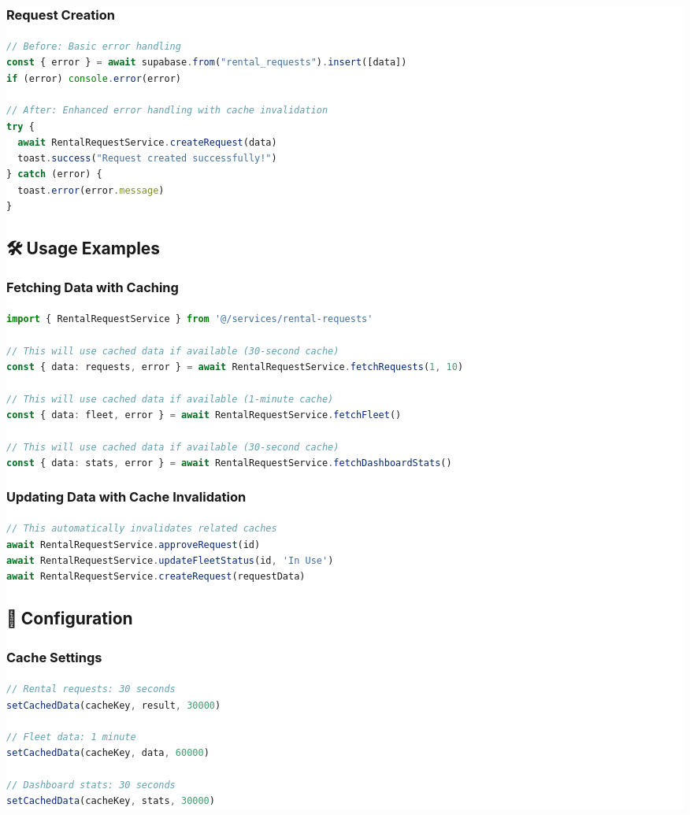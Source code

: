 ### Request Creation
```typescript
// Before: Basic error handling
const { error } = await supabase.from("rental_requests").insert([data])
if (error) console.error(error)

// After: Enhanced error handling with cache invalidation
try {
  await RentalRequestService.createRequest(data)
  toast.success("Request created successfully!")
} catch (error) {
  toast.error(error.message)
}
```

## 🛠️ Usage Examples

### Fetching Data with Caching
```typescript
import { RentalRequestService } from '@/services/rental-requests'

// This will use cached data if available (30-second cache)
const { data: requests, error } = await RentalRequestService.fetchRequests(1, 10)

// This will use cached data if available (1-minute cache)
const { data: fleet, error } = await RentalRequestService.fetchFleet()

// This will use cached data if available (30-second cache)
const { data: stats, error } = await RentalRequestService.fetchDashboardStats()
```

### Updating Data with Cache Invalidation
```typescript
// This automatically invalidates related caches
await RentalRequestService.approveRequest(id)
await RentalRequestService.updateFleetStatus(id, 'In Use')
await RentalRequestService.createRequest(requestData)
```

## 🔧 Configuration

### Cache Settings
```typescript
// Rental requests: 30 seconds
setCachedData(cacheKey, result, 30000)

// Fleet data: 1 minute
setCachedData(cacheKey, data, 60000)

// Dashboard stats: 30 seconds
setCachedData(cacheKey, stats, 30000)
```

